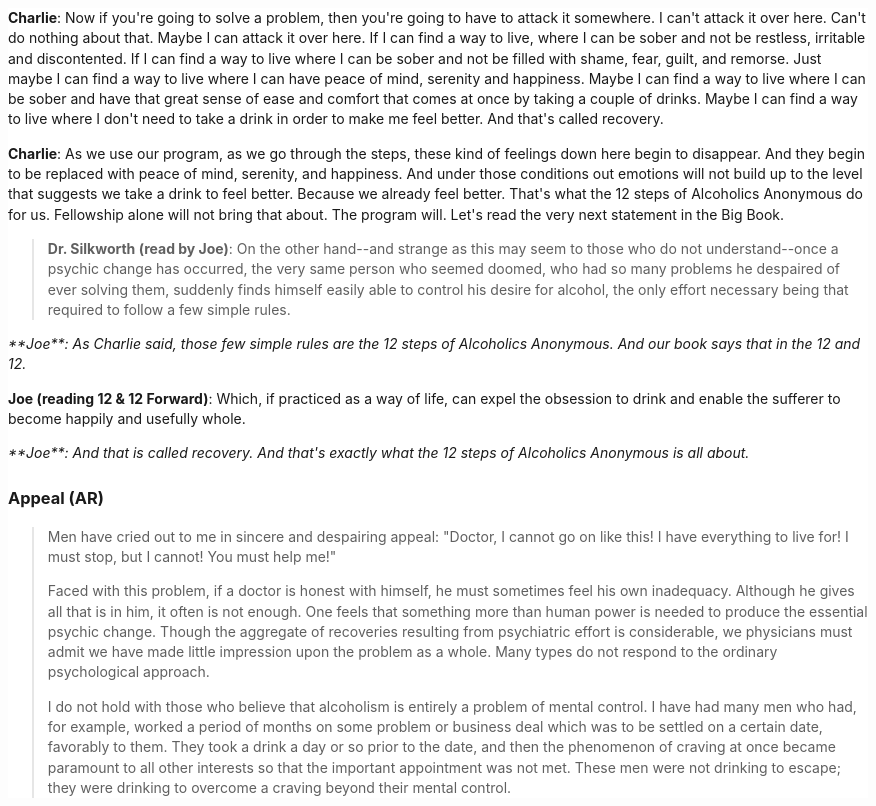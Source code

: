 **Charlie**: Now if you're going to solve a problem, then you're going to have to attack it somewhere. I can't attack it over here. Can't do nothing about that. Maybe I can attack it over here. If I can find a way to live, where I can be sober and not be restless, irritable and discontented. If I can find a way to live where I can be sober and not be filled with shame, fear, guilt, and remorse. Just maybe I can find a way to live where I can have peace of mind, serenity and happiness. Maybe I can find a way to live where I can be sober and have that great sense of ease and comfort that comes at once by taking a couple of drinks. Maybe I can find a way to live where I don't need to take a drink in order to make me feel better. And that's called recovery. 

**Charlie**: As we use our program, as we go through the steps, these kind of feelings down here begin to disappear. And they begin to be replaced with peace of mind, serenity, and happiness. And under those conditions out emotions will not build up to the level that suggests we take a drink to feel better. Because we already feel better. That's what the 12 steps of Alcoholics Anonymous do for us. Fellowship alone will not bring that about. The program will. Let's read the very next statement in the Big Book.
</i>

<blockquote>

**Dr. Silkworth (read by Joe)**: On the other hand--and strange as this may seem to those who do not understand--<span class="bg-promise">once a psychic change has occurred, the very same person who seemed doomed, who had so many problems he despaired of ever solving them, suddenly finds himself easily able to control his desire for alcohol</span>, <span class="bg-direction">the only effort necessary being that required to follow a few simple rules.</span>

</blockquote>

<i>
**Joe**: As Charlie said, those few simple rules are the 12 steps of Alcoholics Anonymous. And our book says that in the 12 and 12. 
</i>

**Joe (reading 12 & 12 Forward)**: <span class="bg-promise">Which, if practiced as a way of life, can expel the obsession to drink and enable the sufferer to become happily and usefully whole.</span>

<i>
**Joe**: And that is called recovery. And that's exactly what the 12 steps of Alcoholics Anonymous is all about.
</i>

### Appeal (AR)

<blockquote class="text-muted">
Men have cried out to me in sincere and despairing appeal: "Doctor, I cannot go on like this! I have everything to live for! I must stop, but I cannot! You must help me!"

Faced with this problem, if a doctor is honest with himself, he must sometimes feel his own inadequacy. Although he gives all that is in him, it often is not enough. <span class="bg-promise">One feels that something more than human power is needed to produce the essential psychic change.</span> <span class="bg-warning">Though the aggregate of recoveries resulting from psychiatric effort is considerable, we physicians must admit we have made little impression upon the problem as a whole. Many types do not respond to the ordinary psychological approach.</span>

<span class="bg-warning">I do not hold with those who believe that alcoholism is entirely a problem of mental control. I have had many men who had, for example, worked a period of months on some problem or business deal which was to be settled on a certain date, favorably to them. They took a drink a day or so prior to the date, and then the phenomenon of craving at once became paramount to all other interests so that the important appointment was not met. These men were not drinking to escape; they were drinking to overcome a craving beyond their mental control.</span>
